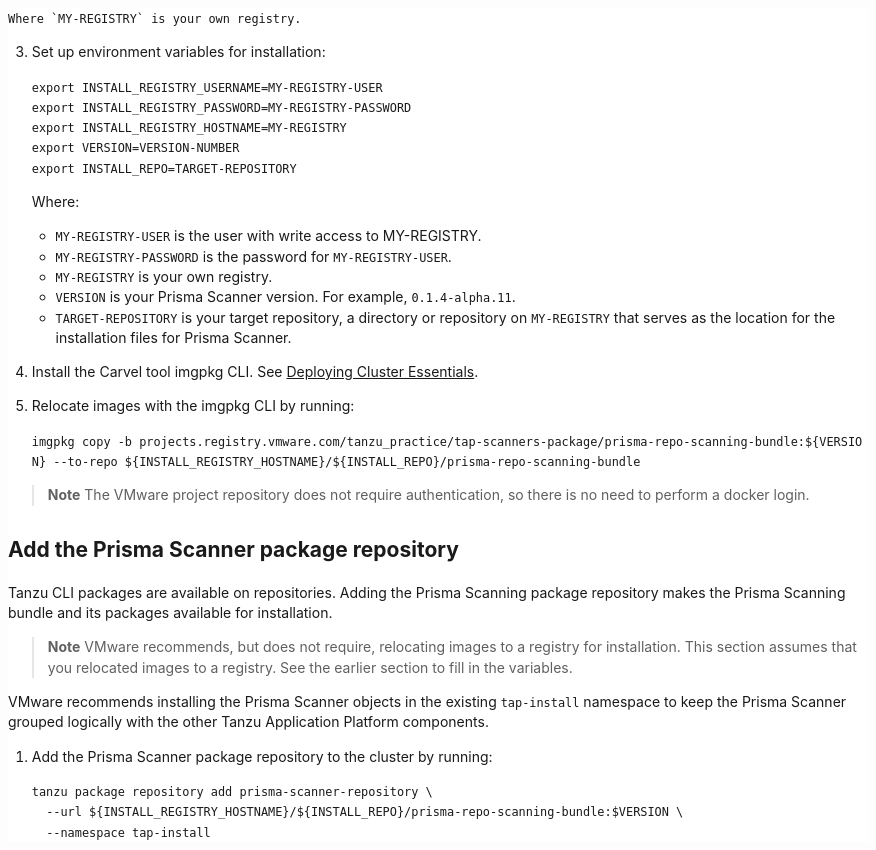     Where `MY-REGISTRY` is your own registry.

3. Set up environment variables for installation:

    ```console
    export INSTALL_REGISTRY_USERNAME=MY-REGISTRY-USER
    export INSTALL_REGISTRY_PASSWORD=MY-REGISTRY-PASSWORD
    export INSTALL_REGISTRY_HOSTNAME=MY-REGISTRY
    export VERSION=VERSION-NUMBER
    export INSTALL_REPO=TARGET-REPOSITORY
    ```

    Where:

    - `MY-REGISTRY-USER` is the user with write access to MY-REGISTRY.
    - `MY-REGISTRY-PASSWORD` is the password for `MY-REGISTRY-USER`.
    - `MY-REGISTRY` is your own registry.
    - `VERSION` is your Prisma Scanner version. For example, `0.1.4-alpha.11`.
    - `TARGET-REPOSITORY` is your target repository, a directory or repository on `MY-REGISTRY` that serves as the location for the installation files for Prisma Scanner.

4. Install the Carvel tool imgpkg CLI. See [Deploying Cluster Essentials](https://docs.vmware.com/en/Cluster-Essentials-for-VMware-Tanzu/1.4/cluster-essentials/deploy.html#optionally-install-clis-onto-your-path-6).

5. Relocate images with the imgpkg CLI by running:

    ```console
    imgpkg copy -b projects.registry.vmware.com/tanzu_practice/tap-scanners-package/prisma-repo-scanning-bundle:${VERSION} --to-repo ${INSTALL_REGISTRY_HOSTNAME}/${INSTALL_REPO}/prisma-repo-scanning-bundle
    ```

> **Note**
> The VMware project repository does not require authentication, so there is no need to perform a docker login.

## Add the Prisma Scanner package repository

Tanzu CLI packages are available on repositories. Adding the Prisma Scanning
package repository makes the Prisma Scanning bundle and its packages available
for installation.

> **Note**
> VMware recommends, but does not require, relocating images to a registry for installation. This section assumes that you relocated images to a registry. See the earlier section to fill in the variables.

VMware recommends installing the Prisma Scanner objects in the existing `tap-install` namespace to keep the Prisma Scanner grouped logically with the other Tanzu Application Platform components.

1. Add the Prisma Scanner package repository to the cluster by running:

    ```console
    tanzu package repository add prisma-scanner-repository \
      --url ${INSTALL_REGISTRY_HOSTNAME}/${INSTALL_REPO}/prisma-repo-scanning-bundle:$VERSION \
      --namespace tap-install
    ```
